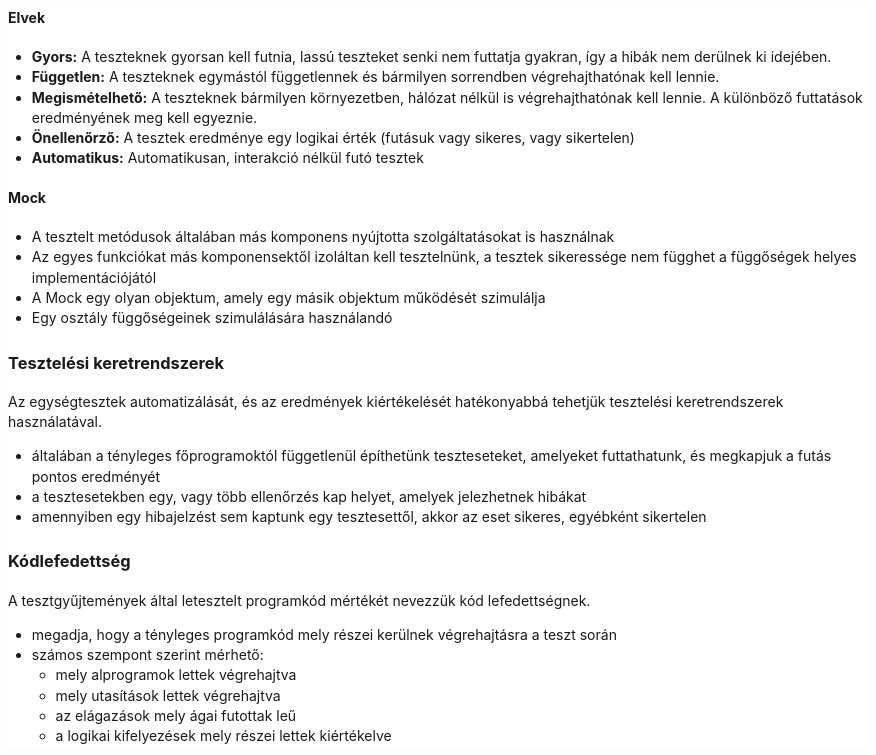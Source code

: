 #### Elvek
- **Gyors:**
A teszteknek gyorsan kell futnia, lassú 
teszteket senki nem futtatja gyakran, így a
hibák nem derülnek ki idejében.
- **Független:** 
A teszteknek egymástól függetlennek és 
bármilyen sorrendben végrehajthatónak 
kell lennie.
- **Megismételhető:** 
A teszteknek bármilyen környezetben, 
hálózat nélkül is végrehajthatónak kell 
lennie. A különböző futtatások 
eredményének meg kell egyeznie.
- **Önellenőrző:** 
A tesztek eredménye egy logikai érték
(futásuk vagy sikeres, vagy sikertelen)
- **Automatikus:** 
Automatikusan, interakció nélkül futó tesztek

#### Mock
- A tesztelt metódusok általában más komponens nyújtotta 
szolgáltatásokat is használnak
- Az egyes funkciókat más komponensektől izoláltan kell 
tesztelnünk, a tesztek sikeressége nem függhet a függőségek 
helyes implementációjától
- A Mock egy olyan objektum, amely egy másik objektum 
működését szimulálja
- Egy osztály függőségeinek szimulálására használandó

### Tesztelési keretrendszerek
Az egységtesztek automatizálását, és az eredmények 
kiértékelését hatékonyabbá tehetjük tesztelési keretrendszerek használatával.
- általában a tényleges főprogramoktól függetlenül építhetünk 
teszteseteket, amelyeket futtathatunk, és megkapjuk a futás 
pontos eredményét
- a tesztesetekben egy, vagy több ellenőrzés kap 
helyet, amelyek jelezhetnek hibákat
- amennyiben egy hibajelzést sem kaptunk egy tesztesettől, 
akkor az eset sikeres, egyébként sikertelen

### Kódlefedettség
A tesztgyűjtemények által letesztelt programkód mértékét 
nevezzük kód lefedettségnek.
- megadja, hogy a tényleges programkód mely részei kerülnek végrehajtásra a teszt során
- számos szempont szerint mérhető:
  - mely alprogramok lettek végrehajtva
  - mely utasítások lettek végrehajtva
  - az elágazások mely ágai futottak leű
  - a logikai kifelyezések mely részei lettek kiértékelve

